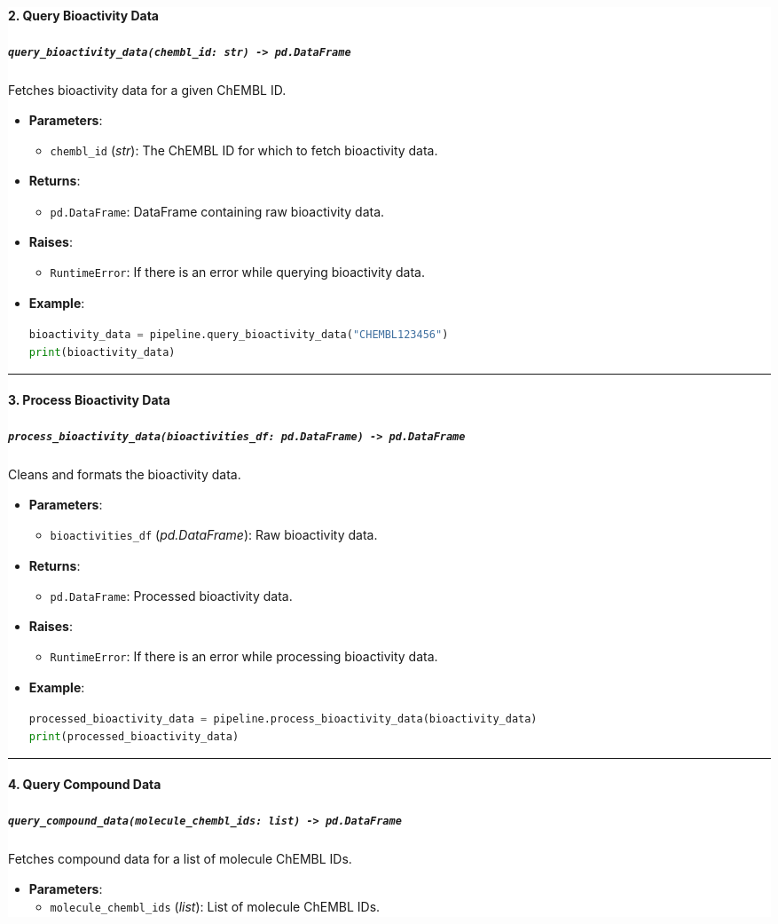 
#### **2. Query Bioactivity Data**

##### `query_bioactivity_data(chembl_id: str) -> pd.DataFrame`

Fetches bioactivity data for a given ChEMBL ID.

- **Parameters**:
  - `chembl_id` (*str*): The ChEMBL ID for which to fetch bioactivity data.

- **Returns**:
  - `pd.DataFrame`: DataFrame containing raw bioactivity data.

- **Raises**:
  - `RuntimeError`: If there is an error while querying bioactivity data.

- **Example**:
  ```python
  bioactivity_data = pipeline.query_bioactivity_data("CHEMBL123456")
  print(bioactivity_data)
  ```

---

#### **3. Process Bioactivity Data**

##### `process_bioactivity_data(bioactivities_df: pd.DataFrame) -> pd.DataFrame`

Cleans and formats the bioactivity data.

- **Parameters**:
  - `bioactivities_df` (*pd.DataFrame*): Raw bioactivity data.

- **Returns**:
  - `pd.DataFrame`: Processed bioactivity data.

- **Raises**:
  - `RuntimeError`: If there is an error while processing bioactivity data.

- **Example**:
  ```python
  processed_bioactivity_data = pipeline.process_bioactivity_data(bioactivity_data)
  print(processed_bioactivity_data)
  ```

---

#### **4. Query Compound Data**

##### `query_compound_data(molecule_chembl_ids: list) -> pd.DataFrame`

Fetches compound data for a list of molecule ChEMBL IDs.

- **Parameters**:
  - `molecule_chembl_ids` (*list*): List of molecule ChEMBL IDs.
